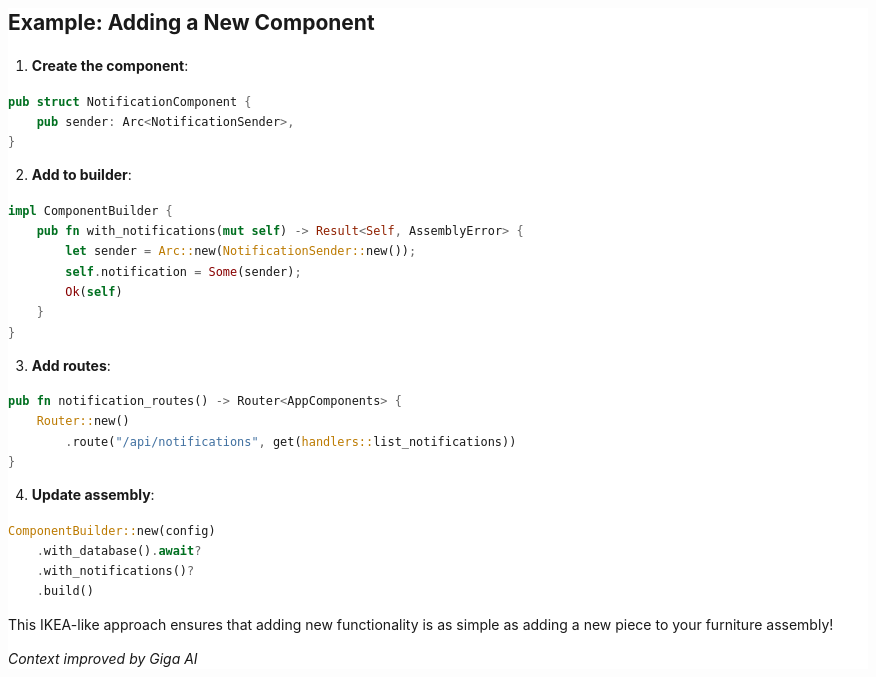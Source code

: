 ## Example: Adding a New Component

1. **Create the component**:
```rust
pub struct NotificationComponent {
    pub sender: Arc<NotificationSender>,
}
```

2. **Add to builder**:
```rust
impl ComponentBuilder {
    pub fn with_notifications(mut self) -> Result<Self, AssemblyError> {
        let sender = Arc::new(NotificationSender::new());
        self.notification = Some(sender);
        Ok(self)
    }
}
```

3. **Add routes**:
```rust
pub fn notification_routes() -> Router<AppComponents> {
    Router::new()
        .route("/api/notifications", get(handlers::list_notifications))
}
```

4. **Update assembly**:
```rust
ComponentBuilder::new(config)
    .with_database().await?
    .with_notifications()?
    .build()
```

This IKEA-like approach ensures that adding new functionality is as simple as adding a new piece to your furniture assembly!

*Context improved by Giga AI* 
